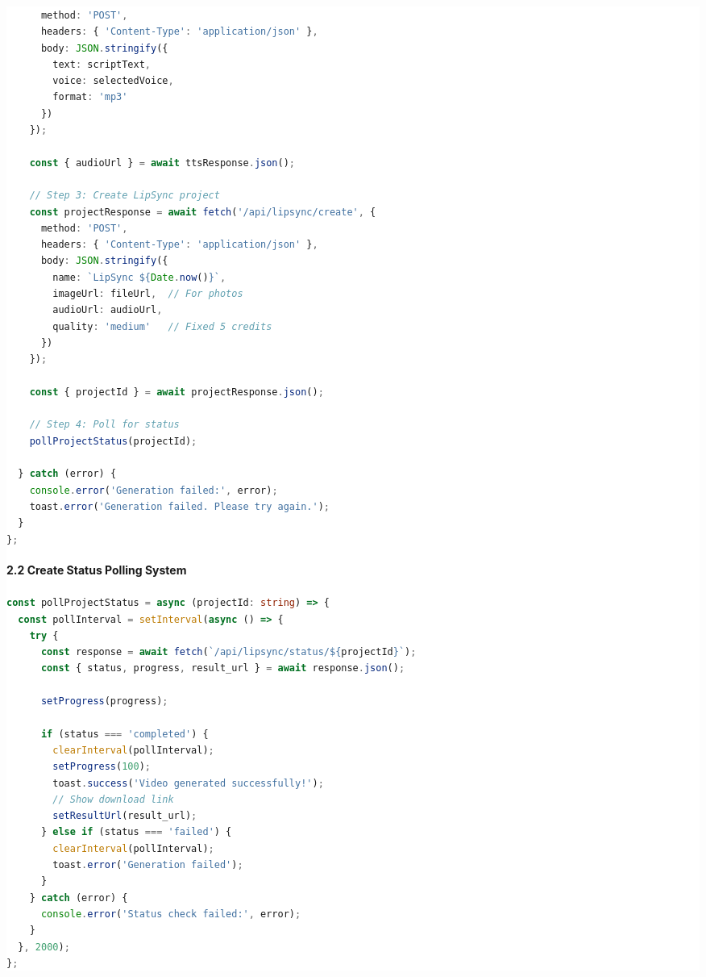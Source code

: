 ```typescript
      method: 'POST',
      headers: { 'Content-Type': 'application/json' },
      body: JSON.stringify({
        text: scriptText,
        voice: selectedVoice,
        format: 'mp3'
      })
    });
    
    const { audioUrl } = await ttsResponse.json();
    
    // Step 3: Create LipSync project
    const projectResponse = await fetch('/api/lipsync/create', {
      method: 'POST',
      headers: { 'Content-Type': 'application/json' },
      body: JSON.stringify({
        name: `LipSync ${Date.now()}`,
        imageUrl: fileUrl,  // For photos
        audioUrl: audioUrl,
        quality: 'medium'   // Fixed 5 credits
      })
    });
    
    const { projectId } = await projectResponse.json();
    
    // Step 4: Poll for status
    pollProjectStatus(projectId);
    
  } catch (error) {
    console.error('Generation failed:', error);
    toast.error('Generation failed. Please try again.');
  }
};
```

#### **2.2 Create Status Polling System**
```typescript
const pollProjectStatus = async (projectId: string) => {
  const pollInterval = setInterval(async () => {
    try {
      const response = await fetch(`/api/lipsync/status/${projectId}`);
      const { status, progress, result_url } = await response.json();
      
      setProgress(progress);
      
      if (status === 'completed') {
        clearInterval(pollInterval);
        setProgress(100);
        toast.success('Video generated successfully!');
        // Show download link
        setResultUrl(result_url);
      } else if (status === 'failed') {
        clearInterval(pollInterval);
        toast.error('Generation failed');
      }
    } catch (error) {
      console.error('Status check failed:', error);
    }
  }, 2000);
};
```

